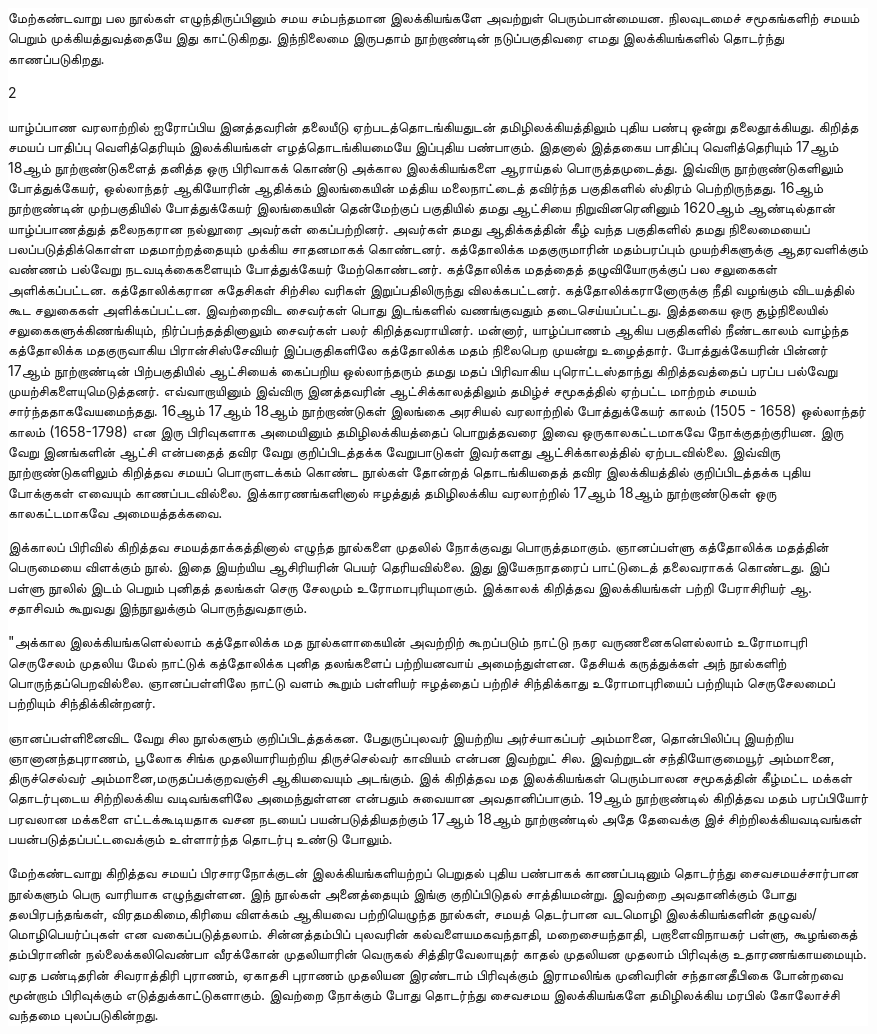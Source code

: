 மேற்கண்டவாறு பல நூல்கள் எழுந்திருப்பினும் சமய சம்பந்தமான இலக்கியங்களே அவற்றுள் பெரும்பான்மையன. நிலவுடமைச் சமூகங்களிற் சமயம் பெறும் முக்கியத்துவத்தையே இது காட்டுகிறது. இந்நிலைமை இருபதாம் நூற்றாண்டின் நடுப்பகுதிவரை எமது இலக்கியங்களில் தொடர்ந்து காணப்படுகிறது.  

  

2  

யாழ்ப்பாண வரலாற்றில் ஐரோப்பிய இனத்தவரின் தலையீடு ஏற்படத்தொடங்கியதுடன் தமிழிலக்கியத்திலும் புதிய பண்பு ஒன்று தலைதூக்கியது. கிறித்த சமயப் பாதிப்பு வௌித்தெரியும் இலக்கியங்கள் எழத்தொடங்கியமையே இப்புதிய பண்பாகும். இதனால் இத்தகைய பாதிப்பு வௌித்தெரியும் 17ஆம் 18ஆம் நூற்றாண்டுகளைத் தனித்த ஒரு பிரிவாகக் கொண்டு அக்கால இலக்கியங்களை ஆராய்தல் பொருத்தமுடைத்து. இவ்விரு நூற்றாண்டுகளிலும் போத்துக்கேயர், ஒல்லாந்தர் ஆகியோரின் ஆதிக்கம் இலங்கையின் மத்திய மலைநாட்டைத் தவிர்ந்த பகுதிகளில் ஸ்திரம் பெற்றிருந்தது. 16ஆம் நூற்றாண்டின் முற்பகுதியில் போத்துக்கேயர் இலங்கையின் தென்மேற்குப் பகுதியில் தமது ஆட்சியை நிறுவினரெனினும் 1620ஆம் ஆண்டில்தான் யாழ்ப்பாணத்துத் தலைநகரான நல்லூரை அவர்கள் கைப்பற்றினர். அவர்கள் தமது ஆதிக்கத்தின் கீழ் வந்த பகுதிகளில் தமது நிலைமையைப் பலப்படுத்திக்கொள்ள மதமாற்றத்தையும் முக்கிய சாதனமாகக் கொண்டனர். கத்தோலிக்க மதகுருமாரின் மதம்பரப்பும் முயற்சிகளுக்கு ஆதரவளிக்கும் வண்ணம் பல்வேறு நடவடிக்கைகளையும் போத்துக்கேயர் மேற்கொண்டனர். கத்தோலிக்க மதத்தைத் தழுவியோருக்குப் பல சலுகைகள் அளிக்கப்பட்டன. கத்தோலிக்கரான சுதேசிகள் சிற்சில வரிகள் இறுப்பதிலிருந்து விலக்கபட்டனர். கத்தோலிக்கரானோருக்கு நீதி வழங்கும் விடயத்தில் கூட சலுகைகள் அளிக்கப்பட்டன. இவற்றைவிட சைவர்கள் பொது இடங்களில் வணங்குவதும் தடைசெய்யப்பட்டது. இத்தகைய ஒரு சூழ்நிலையில் சலுகைகளுக்கிணங்கியும், நிர்ப்பந்தத்தினாலும் சைவர்கள் பலர் கிறித்தவராயினர். மன்னார், யாழ்ப்பாணம் ஆகிய பகுதிகளில் நீண்டகாலம் வாழ்ந்த கத்தோலிக்க மதகுருவாகிய பிரான்சிஸ்சேவியர் இப்பகுதிகளிலே கத்தோலிக்க மதம் நிலைபெற முயன்று உழைத்தார். போத்துக்கேயரின் பின்னர் 17ஆம் நூற்றாண்டின் பிற்பகுதியில் ஆட்சியைக் கைப்பறிய ஒல்லாந்தரும் தமது மதப் பிரிவாகிய புரொட்டஸ்தாந்து கிறித்தவத்தைப் பரப்ப பல்வேறு முயற்சிகளையுமெடுத்தனர். எவ்வாறாயினும் இவ்விரு இனத்தவரின் ஆட்சிக்காலத்திலும் தமிழ்ச் சமூகத்தில் ஏற்பட்ட மாற்றம் சமயம் சார்ந்ததாகவேயமைந்தது. 16ஆம் 17ஆம் 18ஆம் நூற்றாண்டுகள் இலங்கை அரசியல் வரலாற்றில் போத்துக்கேயர் காலம் (1505 - 1658) ஒல்லாந்தர் காலம் (1658-1798) என இரு பிரிவுகளாக அமையினும் தமிழிலக்கியத்தைப் பொறுத்தவரை இவை ஒருகாலகட்டமாகவே நோக்குதற்குரியன. இரு வேறு இனங்களின் ஆட்சி என்பதைத் தவிர வேறு குறிப்பிடத்தக்க வேறுபாடுகள் இவர்களது ஆட்சிக்காலத்தில் ஏற்படவில்லை. இவ்விரு நூற்றாண்டுகளிலும் கிறித்தவ சமயப் பொருளடக்கம் கொண்ட நூல்கள் தோன்றத் தொடங்கியதைத் தவிர இலக்கியத்தில் குறிப்பிடத்தக்க புதிய போக்குகள் எவையும் காணப்படவில்லை. இக்காரணங்களினால் ஈழத்துத் தமிழிலக்கிய வரலாற்றில் 17ஆம் 18ஆம் நூற்றாண்டுகள் ஒரு காலகட்டமாகவே அமையத்தக்கவை.  

இக்காலப் பிரிவில் கிறித்தவ சமயத்தாக்கத்தினால் எழுந்த நூல்களை முதலில் நோக்குவது பொருத்தமாகும். ஞானப்பள்ளு கத்தோலிக்க மதத்தின் பெருமையை விளக்கும் நூல். இதை இயற்யிய ஆசிரியரின் பெயர் தெரியவில்லை. இது இயேசுநாதரைப் பாட்டுடைத் தலைவராகக் கொண்டது. இப் பள்ளு நூலில் இடம் பெறும் புனிதத் தலங்கள் செரு சேலமும் உரோமாபுரியுமாகும். இக்காலக் கிறித்தவ இலக்கியங்கள் பற்றி பேராசிரியர் ஆ. சதாசிவம் கூறுவது இந்நூலுக்கும் பொருந்துவதாகும்.  

"அக்கால இலக்கியங்களெல்லாம் கத்தோலிக்க மத நூல்களாகையின் அவற்றிற் கூறப்படும் நாட்டு நகர வருணனைகளெல்லாம் உரோமாபுரி செருசேலம் முதலிய மேல் நாட்டுக் கத்தோலிக்க புனித தலங்களைப் பற்றியனவாய் அமைந்துள்ளன. தேசியக் கருத்துக்கள் அந் நூல்களிற் பொருந்தப்பெறவில்லை. ஞானப்பள்ளிலே நாட்டு வளம் கூறும் பள்ளியர் ஈழத்தைப் பற்றிச் சிந்திக்காது உரோமாபுரியைப் பற்றியும் செருசேலமைப் பற்றியும் சிந்திக்கின்றனர்.  

ஞானப்பள்ளினைவிட வேறு சில நூல்களும் குறிப்பிடத்தக்கன. பேதுருப்புலவர் இயற்றிய அர்ச்யாகப்பர் அம்மானை, தொன்பிலிப்பு இயற்றிய ஞானானந்தபுராணம், பூலோக சிங்க முதலியாரியற்றிய திருச்செல்வர் காவியம் என்பன இவற்றுட் சில. இவற்றுடன் சந்தியோகுமையூர் அம்மானை, திருச்செல்வர் அம்மானை,மருதப்பக்குறவஞ்சி ஆகியவையும் அடங்கும். இக் கிறித்தவ மத இலக்கியங்கள் பெரும்பாலன சமூகத்தின் கீழ்மட்ட மக்கள் தொடர்புடைய சிற்றிலக்கிய வடிவங்களிலே அமைந்துள்ளன என்பதும் சுவையான அவதானிப்பாகும். 19ஆம் நூற்றாண்டில் கிறித்தவ மதம் பரப்பியோர் பரவலான மக்களை எட்டக்கூடியதாக வசன நடயைப் பயன்படுத்தியதற்கும் 17ஆம் 18ஆம் நூற்றாண்டில் அதே தேவைக்கு இச் சிற்றிலக்கியவடிவங்கள் பயன்படுத்தப்பட்டவைக்கும் உள்ளார்ந்த தொடர்பு உண்டு போலும்.  

மேற்கண்டவாறு கிறித்தவ சமயப் பிரசாரநோக்குடன் இலக்கியங்களியற்றப் பெறுதல் புதிய பண்பாகக் காணப்படினும் தொடர்ந்து சைவசமயச்சார்பான நூல்களும் பெரு வாரியாக எழுந்துள்ளன. இந் நூல்கள் அனைத்தையும் இங்கு குறிப்பிடுதல் சாத்தியமன்று. இவற்றை அவதானிக்கும் போது தலபிரபந்தங்கள், விரதமகிமை,கிரியை விளக்கம் ஆகியவை பற்றியெழுந்த நூல்கள், சமயத் தெடர்பான வடமொழி இலக்கியங்களின் தழுவல்/ மொழிபெயர்ப்புகள் என வகைப்படுத்தலாம். சின்னத்தம்பிப் புலவரின் கல்வளையமகவந்தாதி, மறைசையந்தாதி, பறாளைவிநாயகர் பள்ளு, கூழங்கைத் தம்பிரானின் நல்லைக்கலிவெண்பா வீரக்கோன் முதலியாரின் வெருகல் சித்திரவேலாயுதர் காதல் முதலியன முதலாம் பிரிவுக்கு உதாரணங்காயமையும். வரத பண்டிதரின் சிவராத்திரி புராணம், ஏகாதசி புராணம் முதலியன இரண்டாம் பிரிவுக்கும் இராமலிங்க முனிவரின் சந்தானதீபிகை போன்றவை மூன்றாம் பிரிவுக்கும் எடுத்துக்காட்டுகளாகும். இவற்றை நோக்கும் போது தொடர்ந்து சைவசமய இலக்கியங்களே தமிழிலக்கிய மரபில் கோலோச்சி வந்தமை புலப்படுகின்றது.  
